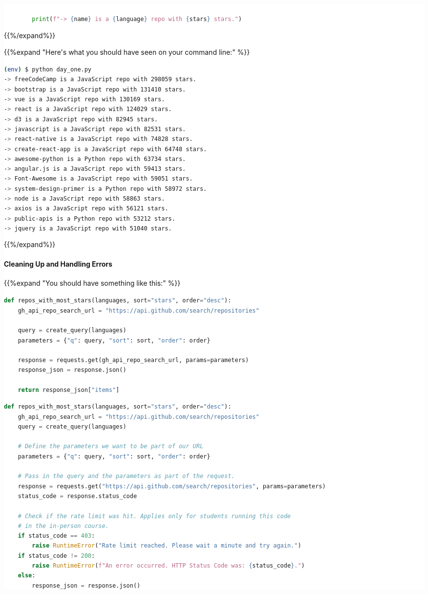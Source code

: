 ```python

        print(f"-> {name} is a {language} repo with {stars} stars.")
```

{{%/expand%}}

{{%expand "Here's what you should have seen on your command line:" %}}

```bash
(env) $ python day_one.py
-> freeCodeCamp is a JavaScript repo with 298059 stars.
-> bootstrap is a JavaScript repo with 131410 stars.
-> vue is a JavaScript repo with 130169 stars.
-> react is a JavaScript repo with 124029 stars.
-> d3 is a JavaScript repo with 82945 stars.
-> javascript is a JavaScript repo with 82531 stars.
-> react-native is a JavaScript repo with 74828 stars.
-> create-react-app is a JavaScript repo with 64748 stars.
-> awesome-python is a Python repo with 63734 stars.
-> angular.js is a JavaScript repo with 59413 stars.
-> Font-Awesome is a JavaScript repo with 59051 stars.
-> system-design-primer is a Python repo with 58972 stars.
-> node is a JavaScript repo with 58863 stars.
-> axios is a JavaScript repo with 56121 stars.
-> public-apis is a Python repo with 53212 stars.
-> jquery is a JavaScript repo with 51040 stars.
```

{{%/expand%}}

#### Cleaning Up and Handling Errors

{{%expand "You should have something like this:" %}}

```python
def repos_with_most_stars(languages, sort="stars", order="desc"):
    gh_api_repo_search_url = "https://api.github.com/search/repositories"

    query = create_query(languages)
    parameters = {"q": query, "sort": sort, "order": order}

    response = requests.get(gh_api_repo_search_url, params=parameters)
    response_json = response.json()

    return response_json["items"]
```

```python
def repos_with_most_stars(languages, sort="stars", order="desc"):
    gh_api_repo_search_url = "https://api.github.com/search/repositories"
    query = create_query(languages)

    # Define the parameters we want to be part of our URL
    parameters = {"q": query, "sort": sort, "order": order}

    # Pass in the query and the parameters as part of the request.
    response = requests.get("https://api.github.com/search/repositories", params=parameters)
    status_code = response.status_code

    # Check if the rate limit was hit. Applies only for students running this code
    # in the in-person course.
    if status_code == 403:
        raise RuntimeError("Rate limit reached. Please wait a minute and try again.")
    if status_code != 200:
        raise RuntimeError(f"An error occurred. HTTP Status Code was: {status_code}.")
    else:
        response_json = response.json()
```